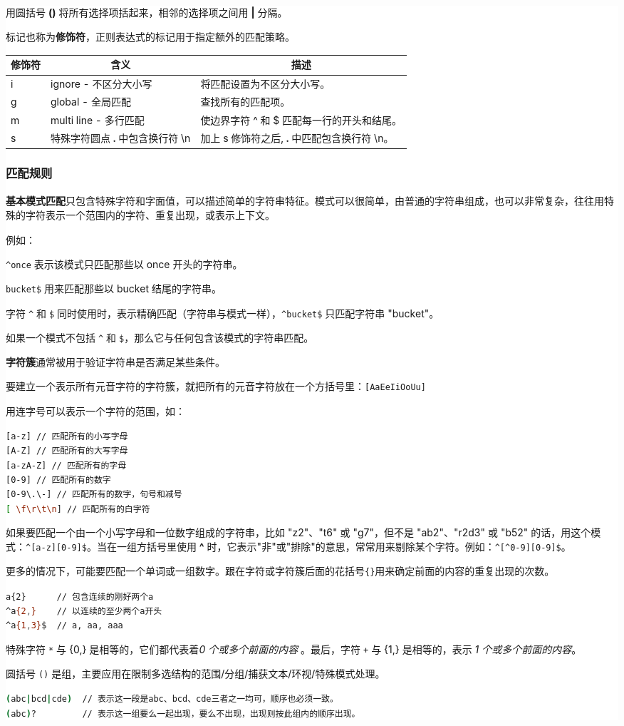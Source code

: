 用圆括号 **()** 将所有选择项括起来，相邻的选择项之间用 **|** 分隔。

标记也称为**修饰符**，正则表达式的标记用于指定额外的匹配策略。

| 修饰符 | 含义                               | 描述                                           |
| ------ | ---------------------------------- | ---------------------------------------------- |
| i      | ignore - 不区分大小写              | 将匹配设置为不区分大小写。                     |
| g      | global - 全局匹配                  | 查找所有的匹配项。                             |
| m      | multi line - 多行匹配              | 使边界字符 ^ 和 $ 匹配每一行的开头和结尾。     |
| s      | 特殊字符圆点 **.** 中包含换行符 \n | 加上 s 修饰符之后, **.** 中匹配包含换行符 \n。 |

### 匹配规则

**基本模式匹配**只包含特殊字符和字面值，可以描述简单的字符串特征。模式可以很简单，由普通的字符串组成，也可以非常复杂，往往用特殊的字符表示一个范围内的字符、重复出现，或表示上下文。

例如：

`^once` 表示该模式只匹配那些以 once 开头的字符串。

`bucket$` 用来匹配那些以 bucket 结尾的字符串。

字符 `^` 和 `$` 同时使用时，表示精确匹配（字符串与模式一样），`^bucket$` 只匹配字符串 "bucket"。

如果一个模式不包括 `^` 和 `$`，那么它与任何包含该模式的字符串匹配。

**字符簇**通常被用于验证字符串是否满足某些条件。

要建立一个表示所有元音字符的字符簇，就把所有的元音字符放在一个方括号里：`[AaEeIiOoUu]`

用连字号可以表示一个字符的范围，如：

```sh
[a-z] // 匹配所有的小写字母
[A-Z] // 匹配所有的大写字母
[a-zA-Z] // 匹配所有的字母
[0-9] // 匹配所有的数字
[0-9\.\-] // 匹配所有的数字，句号和减号
[ \f\r\t\n] // 匹配所有的白字符
```

如果要匹配一个由一个小写字母和一位数字组成的字符串，比如 "z2"、"t6" 或 "g7"，但不是 "ab2"、"r2d3" 或 "b52" 的话，用这个模式：`^[a-z][0-9]$`。当在一组方括号里使用 **^** 时，它表示"非"或"排除"的意思，常常用来剔除某个字符。例如：`^[^0-9][0-9]$`。

更多的情况下，可能要匹配一个单词或一组数字。跟在字符或字符簇后面的花括号`{}`用来确定前面的内容的重复出现的次数。

```sh
a{2}      // 包含连续的刚好两个a
^a{2,}    // 以连续的至少两个a开头
^a{1,3}$  // a, aa, aaa
```

特殊字符 `*` 与 {0,} 是相等的，它们都代表着*0 个或多个前面的内容* 。最后，字符 `+` 与 {1,} 是相等的，表示 _1 个或多个前面的内容_。

圆括号 `()` 是组，主要应用在限制多选结构的范围/分组/捕获文本/环视/特殊模式处理。

```sh
(abc|bcd|cde)  // 表示这一段是abc、bcd、cde三者之一均可，顺序也必须一致。
(abc)?         // 表示这一组要么一起出现，要么不出现，出现则按此组内的顺序出现。
```
